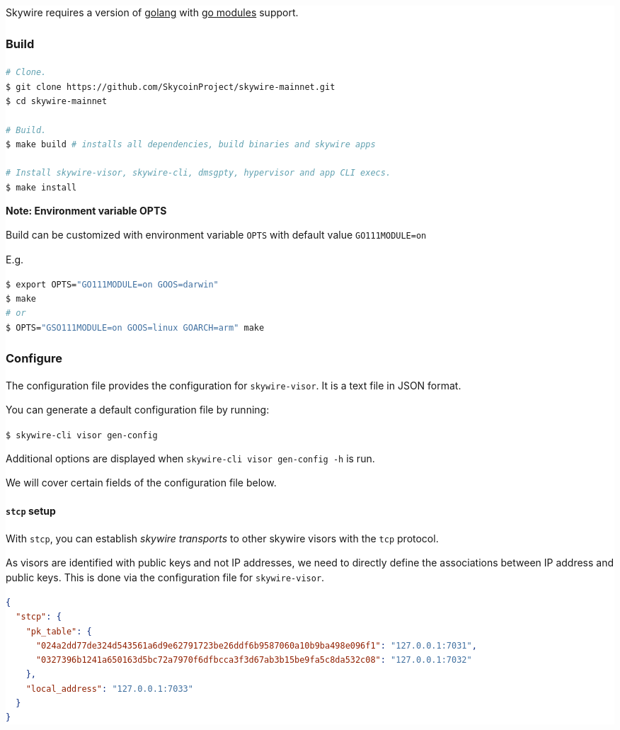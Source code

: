 Skywire requires a version of [golang](https://golang.org/) with [go modules](https://github.com/golang/go/wiki/Modules) support.

### Build

```bash
# Clone.
$ git clone https://github.com/SkycoinProject/skywire-mainnet.git
$ cd skywire-mainnet

# Build.
$ make build # installs all dependencies, build binaries and skywire apps

# Install skywire-visor, skywire-cli, dmsgpty, hypervisor and app CLI execs.
$ make install
```

**Note: Environment variable OPTS**

Build can be customized with environment variable `OPTS` with default value `GO111MODULE=on`

E.g.

```bash
$ export OPTS="GO111MODULE=on GOOS=darwin"
$ make
# or
$ OPTS="GSO111MODULE=on GOOS=linux GOARCH=arm" make
```

### Configure

The configuration file provides the configuration for `skywire-visor`. It is a text file in JSON format.

You can generate a default configuration file by running:

```bash
$ skywire-cli visor gen-config
```

Additional options are displayed when `skywire-cli visor gen-config -h` is run.

We will cover certain fields of the configuration file below.

#### `stcp` setup

With `stcp`, you can establish *skywire transports* to other skywire visors with the `tcp` protocol.

As visors are identified with public keys and not IP addresses, we need to directly define the associations between IP address and public keys. This is done via the configuration file for `skywire-visor`.

```json
{
  "stcp": {
    "pk_table": {
      "024a2dd77de324d543561a6d9e62791723be26ddf6b9587060a10b9ba498e096f1": "127.0.0.1:7031",
      "0327396b1241a650163d5bc72a7970f6dfbcca3f3d67ab3b15be9fa5c8da532c08": "127.0.0.1:7032"
    },
    "local_address": "127.0.0.1:7033"
  }
}
```
